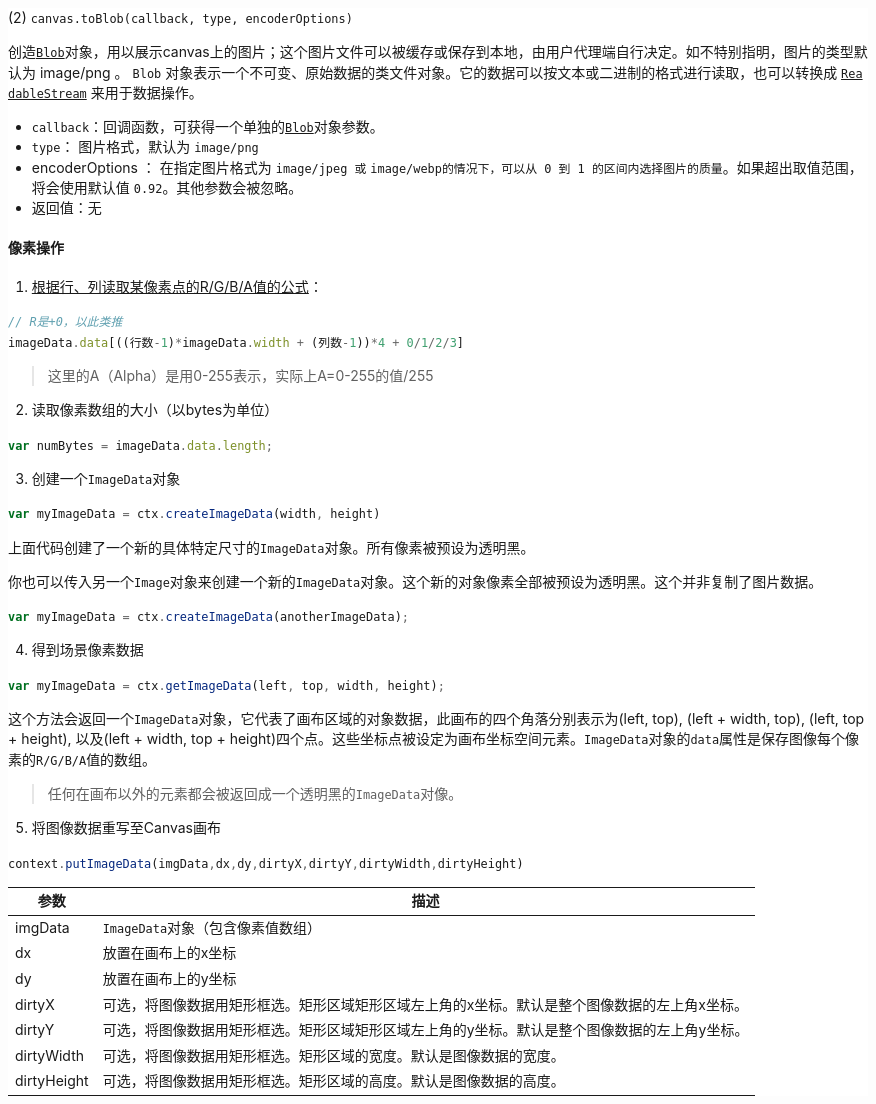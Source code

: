 (2) `canvas.toBlob(callback, type, encoderOptions)`

创造[`Blob`](https://developer.mozilla.org/zh-CN/docs/Web/API/Blob)对象，用以展示canvas上的图片；这个图片文件可以被缓存或保存到本地，由用户代理端自行决定。如不特别指明，图片的类型默认为 image/png 。 `Blob` 对象表示一个不可变、原始数据的类文件对象。它的数据可以按文本或二进制的格式进行读取，也可以转换成 [`ReadableStream`](https://developer.mozilla.org/zh-CN/docs/Web/API/ReadableStream) 来用于数据操作。  

- `callback`：回调函数，可获得一个单独的[`Blob`](https://developer.mozilla.org/zh-CN/docs/Web/API/Blob)对象参数。
- `type`： 图片格式，默认为 `image/png` 
- encoderOptions ： 在指定图片格式为 `image/jpeg 或` `image/webp的情况下，可以从 0 到 1 的区间内选择图片的质量`。如果超出取值范围，将会使用默认值 `0.92`。其他参数会被忽略。
- 返回值：无

#### 像素操作

1. [根据行、列读取某像素点的R/G/B/A值的公式](https://developer.mozilla.org/zh-CN/docs/Web/API/Canvas_API/Tutorial/Pixel_manipulation_with_canvas)：
```JavaScript
// R是+0，以此类推
imageData.data[((行数-1)*imageData.width + (列数-1))*4 + 0/1/2/3]
```
> 这里的A（Alpha）是用0-255表示，实际上A=0-255的值/255
2. 读取像素数组的大小（以bytes为单位）
```JavaScript
var numBytes = imageData.data.length;
```
3. 创建一个`ImageData`对象
```JavaScript
var myImageData = ctx.createImageData(width, height)
```
上面代码创建了一个新的具体特定尺寸的`ImageData`对象。所有像素被预设为透明黑。

你也可以传入另一个`Image`对象来创建一个新的`ImageData`对象。这个新的对象像素全部被预设为透明黑。这个并非复制了图片数据。
```JavaScript
var myImageData = ctx.createImageData(anotherImageData);
```
4. 得到场景像素数据
```JavaScript
var myImageData = ctx.getImageData(left, top, width, height);
```
这个方法会返回一个`ImageData`对象，它代表了画布区域的对象数据，此画布的四个角落分别表示为(left, top), (left + width, top), (left, top + height), 以及(left + width, top + height)四个点。这些坐标点被设定为画布坐标空间元素。`ImageData`对象的`data`属性是保存图像每个像素的`R/G/B/A`值的数组。

> 任何在画布以外的元素都会被返回成一个透明黑的`ImageData`对像。

5.  将图像数据重写至Canvas画布 

```javascript
context.putImageData(imgData,dx,dy,dirtyX,dirtyY,dirtyWidth,dirtyHeight)
```
|参数|描述|
|---|---|
|imgData|`ImageData`对象（包含像素值数组）|
|dx|放置在画布上的x坐标|
|dy|放置在画布上的y坐标|
|dirtyX|可选，将图像数据用矩形框选。矩形区域矩形区域左上角的x坐标。默认是整个图像数据的左上角x坐标。|
|dirtyY|可选，将图像数据用矩形框选。矩形区域矩形区域左上角的y坐标。默认是整个图像数据的左上角y坐标。|
|dirtyWidth|可选，将图像数据用矩形框选。矩形区域的宽度。默认是图像数据的宽度。|
|dirtyHeight|可选，将图像数据用矩形框选。矩形区域的高度。默认是图像数据的高度。|
